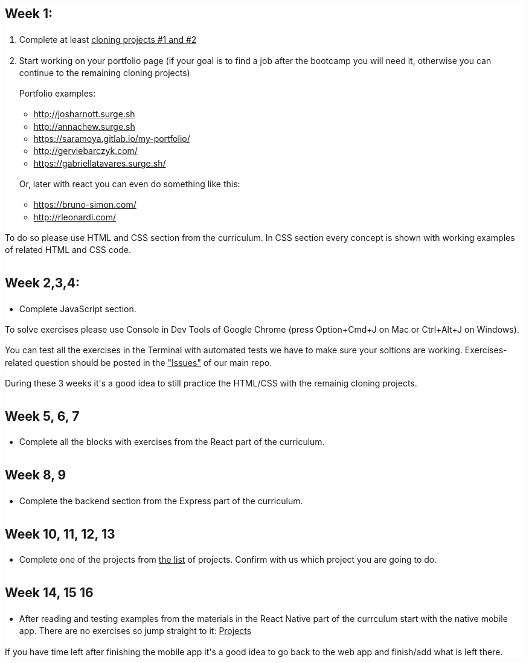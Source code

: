 ## Week 1:
1. Complete at least [cloning projects #1 and #2](js_cur/_html/Projects.md)
2. Start working on your portfolio page (if your goal is to find a job after the bootcamp you will need it, otherwise you can continue to the remaining cloning projects)

	Portfolio examples:
	* http://josharnott.surge.sh
	* http://annachew.surge.sh
	* https://saramoya.gitlab.io/my-portfolio/
	* http://gerviebarczyk.com/
	* https://gabriellatavares.surge.sh/

	Or, later with react you can even do something like this:
	* https://bruno-simon.com/
	* http://rleonardi.com/

To do so please use HTML and CSS section from the curriculum. In CSS section every concept is shown with working examples of related HTML and CSS code.

## Week 2,3,4:

- Complete JavaScript section.

To solve exercises please use Console in Dev Tools of Google Chrome (press Option+Cmd+J on Mac or Ctrl+Alt+J on Windows).

You can test all the exercises in the Terminal with automated tests we have to make sure your soltions are working. Exercises-related question should be posted in the ["Issues"](https://gitlab.com/gk3000/BCS_JS_BOOTCAMP_FILES_TDD/issues) of our main repo.

During these 3 weeks it's a good idea to still practice the HTML/CSS with the remainig cloning projects.

## Week 5, 6, 7

- Complete all the blocks with exercises from the React part of the curriculum.

## Week 8, 9

- Complete the backend section from the Express part of the curriculum.

## Week 10, 11, 12, 13

- Complete one of the projects from [the list](js_cur/_react/Projects.md) of projects. Confirm with us which project you are going to do.

## Week 14, 15 16

- After reading and testing examples from the materials in the React Native part of the currculum start with the native mobile app. There are no exercises so jump straight to it: [Projects](js_cur/_react_native/React-Project-Weather-App.md)

If you have time left after finishing the mobile app it's a good idea to go back to the web app and finish/add what is left there.
